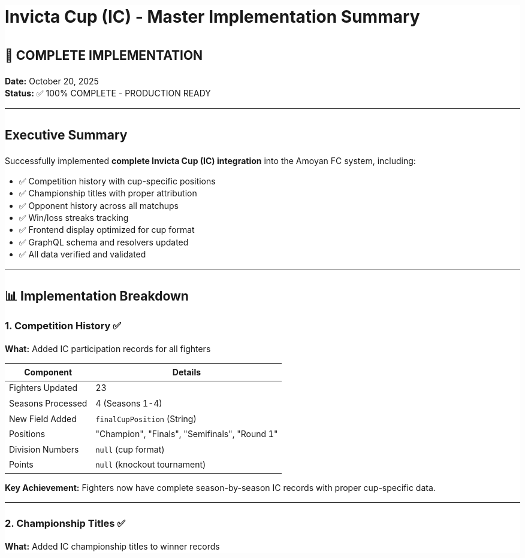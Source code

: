 # Invicta Cup (IC) - Master Implementation Summary

## 🎉 COMPLETE IMPLEMENTATION

**Date:** October 20, 2025  
**Status:** ✅ 100% COMPLETE - PRODUCTION READY

---

## Executive Summary

Successfully implemented **complete Invicta Cup (IC) integration** into the Amoyan FC system, including:
- ✅ Competition history with cup-specific positions
- ✅ Championship titles with proper attribution
- ✅ Opponent history across all matchups
- ✅ Win/loss streaks tracking
- ✅ Frontend display optimized for cup format
- ✅ GraphQL schema and resolvers updated
- ✅ All data verified and validated

---

## 📊 Implementation Breakdown

### 1. Competition History ✅

**What:** Added IC participation records for all fighters

| Component | Details |
|-----------|---------|
| Fighters Updated | 23 |
| Seasons Processed | 4 (Seasons 1-4) |
| New Field Added | `finalCupPosition` (String) |
| Positions | "Champion", "Finals", "Semifinals", "Round 1" |
| Division Numbers | `null` (cup format) |
| Points | `null` (knockout tournament) |

**Key Achievement:** Fighters now have complete season-by-season IC records with proper cup-specific data.

---

### 2. Championship Titles ✅

**What:** Added IC championship titles to winner records
